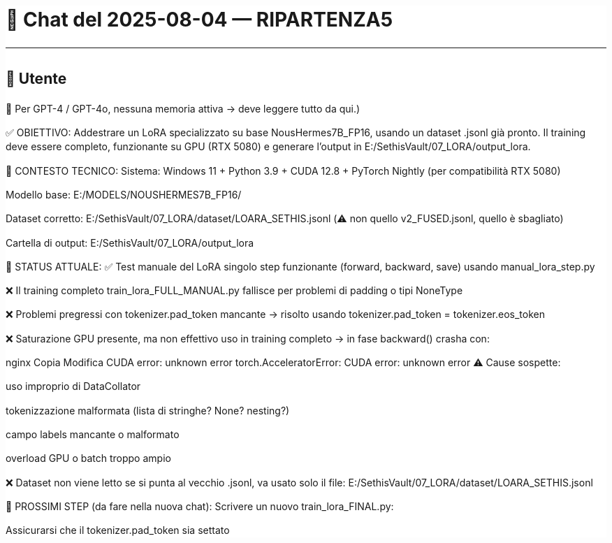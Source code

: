 # 📅 Chat del 2025-08-04 — RIPARTENZA5

---

## 👤 **Utente**

🧠 Per GPT-4 / GPT-4o, nessuna memoria attiva → deve leggere tutto da qui.)

✅ OBIETTIVO:
Addestrare un LoRA specializzato su base NousHermes7B_FP16, usando un dataset .jsonl già pronto. Il training deve essere completo, funzionante su GPU (RTX 5080) e generare l’output in E:/SethisVault/07_LORA/output_lora.

🧩 CONTESTO TECNICO:
Sistema: Windows 11 + Python 3.9 + CUDA 12.8 + PyTorch Nightly (per compatibilità RTX 5080)

Modello base: E:/MODELS/NOUSHERMES7B_FP16/

Dataset corretto: E:/SethisVault/07_LORA/dataset/LOARA_SETHIS.jsonl (⚠️ non quello v2_FUSED.jsonl, quello è sbagliato)

Cartella di output: E:/SethisVault/07_LORA/output_lora

🔧 STATUS ATTUALE:
✅ Test manuale del LoRA singolo step funzionante (forward, backward, save) usando manual_lora_step.py

❌ Il training completo train_lora_FULL_MANUAL.py fallisce per problemi di padding o tipi NoneType

❌ Problemi pregressi con tokenizer.pad_token mancante → risolto usando tokenizer.pad_token = tokenizer.eos_token

❌ Saturazione GPU presente, ma non effettivo uso in training completo → in fase backward() crasha con:

nginx
Copia
Modifica
CUDA error: unknown error
torch.AcceleratorError: CUDA error: unknown error
⚠️ Cause sospette:

uso improprio di DataCollator

tokenizzazione malformata (lista di stringhe? None? nesting?)

campo labels mancante o malformato

overload GPU o batch troppo ampio

❌ Dataset non viene letto se si punta al vecchio .jsonl, va usato solo il file:
E:/SethisVault/07_LORA/dataset/LOARA_SETHIS.jsonl

📌 PROSSIMI STEP (da fare nella nuova chat):
Scrivere un nuovo train_lora_FINAL.py:

Assicurarsi che il tokenizer.pad_token sia settato
